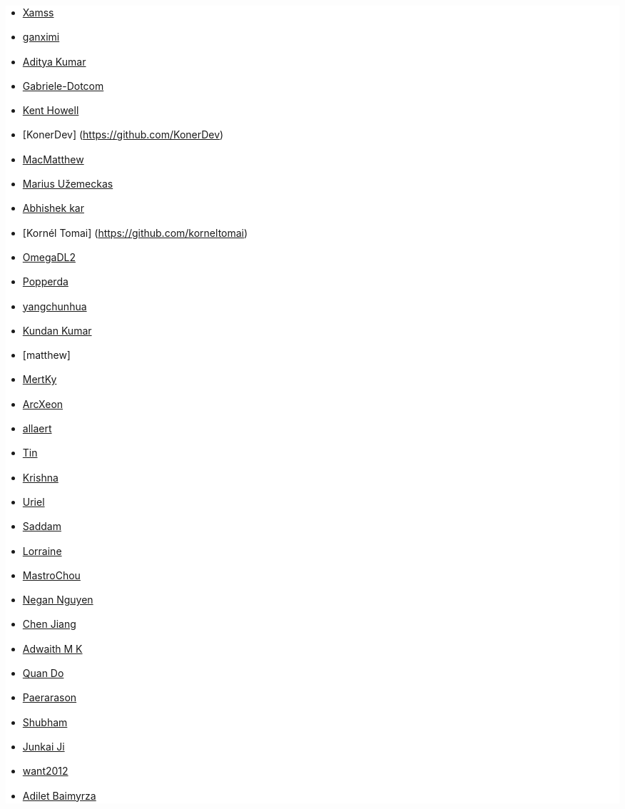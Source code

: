 - [Xamss](https://github.com/Xamss)

- [ganximi](https://github.com/ganximi)

- [Aditya Kumar](https://github.com/ad1tyaaa)

- [Gabriele-Dotcom](https://github.com/Gabriele-Dotcom)

- [Kent Howell](https://github.com/khowellmobile)

- [KonerDev] (https://github.com/KonerDev)

- [MacMatthew](https://github.com/macmatthew)

- [Marius Užemeckas](https://github.com/39015745)

- [Abhishek kar](https://github.com/noob-coder497)

- [Kornél Tomai] (https://github.com/korneltomai)

- [OmegaDL2](https://github.com/OmegaDL2)

- [Popperda](https://github.com/popperda/)

- [yangchunhua](https://github.com/1250855168/)

- [Kundan Kumar](https://github.com/kundank02)

- [matthew]

- [MertKy](https://github.com/MertKy/)

- [ArcXeon](https://github.com/ArcXeon/)

- [allaert](https://github.com/allaert/)

- [Tin](https://github.com/Tincando)

- [Krishna](https://github.com/Krishna01work)

- [Uriel](https://github.com/urieltfk)

- [Saddam](https://github.com/saddam-sde)

- [Lorraine](https://github.com/WambiruL)

- [MastroChou](https://github.com/MastroChou)

- [Negan Nguyen](https://github.com/nenene1812)

- [Chen Jiang](https://github.com/LuluLalaJ)

- [Adwaith M K](https://github.com/a-dwaith)

- [Quan Do](https://github.com/dodangquan123)

- [Paerarason](https://github.com/paerarason)

- [Shubham](https://github.com/shubhamparmar1)

- [Junkai Ji](http://github.com/swampholyten)

- [want2012](https://github.com/want2012)

- [Adilet Baimyrza](https://github.com/AdiletBaimyrza)
